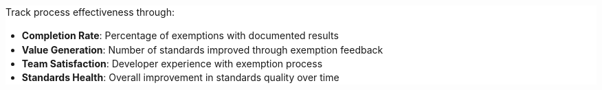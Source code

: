 Track process effectiveness through:

- **Completion Rate**: Percentage of exemptions with documented results
- **Value Generation**: Number of standards improved through exemption feedback
- **Team Satisfaction**: Developer experience with exemption process
- **Standards Health**: Overall improvement in standards quality over time
